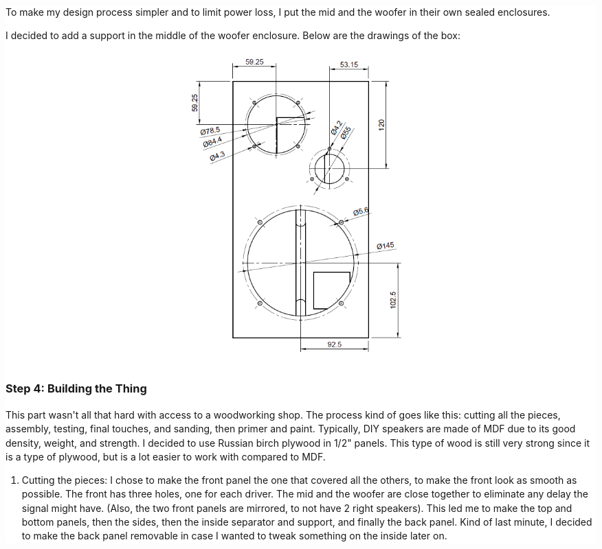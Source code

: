 To make my design process simpler and to limit power loss, I put the mid and the woofer in their own sealed enclosures. 

I decided to add a support in the middle of the woofer enclosure. Below are the drawings of the box: 

<p align="center">
<img src="0readmepics/drawing.png" height="450">
</p>

### Step 4: Building the Thing
This part wasn't all that hard with access to a woodworking shop. The process kind of goes like this: cutting all the pieces, assembly, testing, final touches, and sanding, then primer and paint. Typically, DIY speakers are made of MDF due to its good density, weight, and strength. I decided to use Russian birch plywood in 1/2" panels. This type of wood is still very strong since it is a type of plywood, but is a lot easier to work with compared to MDF. 

1. Cutting the pieces: I chose to make the front panel the one that covered all the others, to make the front look as smooth as possible. The front has three holes, one for each driver. The mid and the woofer are close together to eliminate any delay the signal might have. (Also, the two front panels are mirrored, to not have 2 right speakers). This led me to make the top and bottom panels, then the sides, then the inside separator and support, and finally the back panel. Kind of last minute, I decided to make the back panel removable in case I wanted to tweak something on the inside later on.
